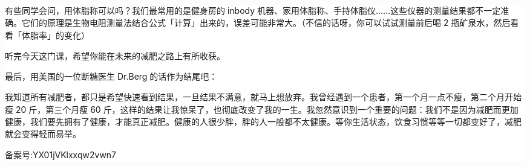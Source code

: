 
有些同学会问，用体脂称可以吗？我们最常用的是健身房的 inbody 机器、家用体脂称、手持体脂仪……这些仪器的测量结果都不一定准确。它们的原理是生物电阻测量法结合公式「计算」出来的，误差可能非常大。（不信的话呀，你可以试试测量前后喝 2 瓶矿泉水，然后看看「体脂率」的变化）


听完今天这门课，希望你能在未来的减肥之路上有所收获。


最后，用美国的一位断糖医生 Dr.Berg 的话作为结尾吧：


我知道所有减肥者，都只是希望快速看到结果，一旦结果不满意，就马上想放弃。我曾经遇到一个患者，第一个月一点不瘦，第二个月开始瘦 20 斤，第三个月瘦 60 斤，这样的结果让我惊呆了，也彻底改变了我的一生。我忽然意识到一个重要的问题：我们不是因为减肥而更加健康，我们要先拥有了健康，才能真正减肥。健康的人很少胖，胖的人一般都不太健康。等你生活状态，饮食习惯等等一切都变好了，减肥就会变得轻而易举。


备案号:YX01jVKlxxqw2vwn7


